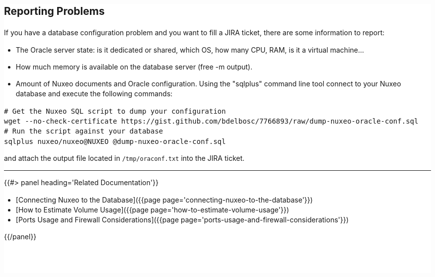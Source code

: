 ## Reporting Problems

If you have a database configuration problem and you want to fill a JIRA ticket, there are some information to report:

*   The Oracle server state: is it dedicated or shared, which OS, how many CPU, RAM, is it a virtual machine...

*   How much memory is available on the database server (free -m output).

*   Amount of Nuxeo documents and Oracle configuration. Using the "sqlplus" command line tool connect to your Nuxeo database and execute the following commands:

<pre># Get the Nuxeo SQL script to dump your configuration
wget --no-check-certificate https://gist.github.com/bdelbosc/7766893/raw/dump-nuxeo-oracle-conf.sql
# Run the script against your database
sqlplus nuxeo/nuxeo@NUXEO @dump-nuxeo-oracle-conf.sql</pre>

and attach the output file located in `/tmp/oraconf.txt` into the JIRA ticket.

* * *

<div class="row" data-equalizer data-equalize-on="medium"><div class="column medium-6">{{#> panel heading='Related Documentation'}}

- [Connecting Nuxeo to the Database]({{page page='connecting-nuxeo-to-the-database'}})
- [How to Estimate Volume Usage]({{page page='how-to-estimate-volume-usage'}})
- [Ports Usage and Firewall Considerations]({{page page='ports-usage-and-firewall-considerations'}})

{{/panel}}</div><div class="column medium-6">

&nbsp;

</div></div>
